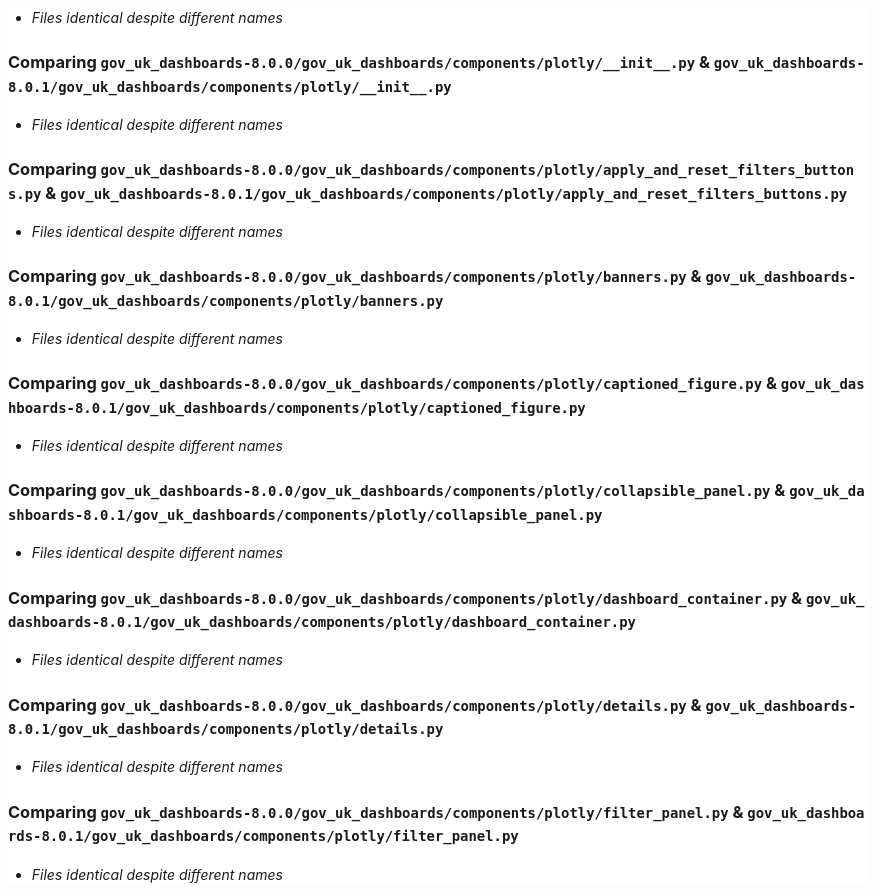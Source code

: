  * *Files identical despite different names*

### Comparing `gov_uk_dashboards-8.0.0/gov_uk_dashboards/components/plotly/__init__.py` & `gov_uk_dashboards-8.0.1/gov_uk_dashboards/components/plotly/__init__.py`

 * *Files identical despite different names*

### Comparing `gov_uk_dashboards-8.0.0/gov_uk_dashboards/components/plotly/apply_and_reset_filters_buttons.py` & `gov_uk_dashboards-8.0.1/gov_uk_dashboards/components/plotly/apply_and_reset_filters_buttons.py`

 * *Files identical despite different names*

### Comparing `gov_uk_dashboards-8.0.0/gov_uk_dashboards/components/plotly/banners.py` & `gov_uk_dashboards-8.0.1/gov_uk_dashboards/components/plotly/banners.py`

 * *Files identical despite different names*

### Comparing `gov_uk_dashboards-8.0.0/gov_uk_dashboards/components/plotly/captioned_figure.py` & `gov_uk_dashboards-8.0.1/gov_uk_dashboards/components/plotly/captioned_figure.py`

 * *Files identical despite different names*

### Comparing `gov_uk_dashboards-8.0.0/gov_uk_dashboards/components/plotly/collapsible_panel.py` & `gov_uk_dashboards-8.0.1/gov_uk_dashboards/components/plotly/collapsible_panel.py`

 * *Files identical despite different names*

### Comparing `gov_uk_dashboards-8.0.0/gov_uk_dashboards/components/plotly/dashboard_container.py` & `gov_uk_dashboards-8.0.1/gov_uk_dashboards/components/plotly/dashboard_container.py`

 * *Files identical despite different names*

### Comparing `gov_uk_dashboards-8.0.0/gov_uk_dashboards/components/plotly/details.py` & `gov_uk_dashboards-8.0.1/gov_uk_dashboards/components/plotly/details.py`

 * *Files identical despite different names*

### Comparing `gov_uk_dashboards-8.0.0/gov_uk_dashboards/components/plotly/filter_panel.py` & `gov_uk_dashboards-8.0.1/gov_uk_dashboards/components/plotly/filter_panel.py`

 * *Files identical despite different names*

